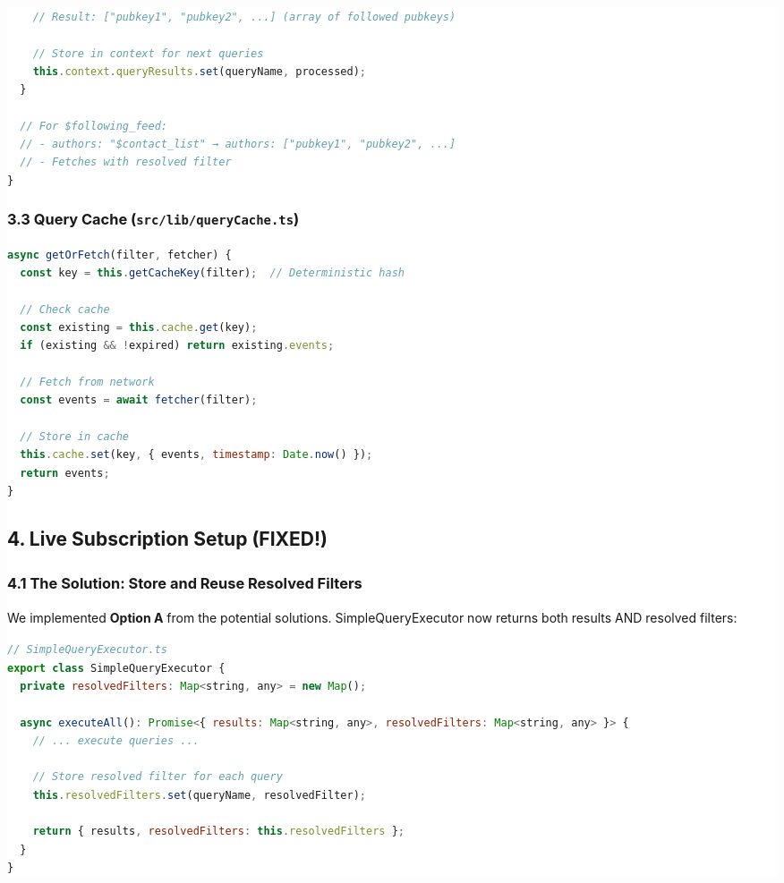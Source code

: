 ```javascript
    // Result: ["pubkey1", "pubkey2", ...] (array of followed pubkeys)
    
    // Store in context for next queries
    this.context.queryResults.set(queryName, processed);
  }
  
  // For $following_feed:
  // - authors: "$contact_list" → authors: ["pubkey1", "pubkey2", ...]
  // - Fetches with resolved filter
}
```

### 3.3 Query Cache (`src/lib/queryCache.ts`)

```javascript
async getOrFetch(filter, fetcher) {
  const key = this.getCacheKey(filter);  // Deterministic hash
  
  // Check cache
  const existing = this.cache.get(key);
  if (existing && !expired) return existing.events;
  
  // Fetch from network
  const events = await fetcher(filter);
  
  // Store in cache
  this.cache.set(key, { events, timestamp: Date.now() });
  return events;
}
```

## 4. Live Subscription Setup (FIXED!)

### 4.1 The Solution: Store and Reuse Resolved Filters

We implemented **Option A** from the potential solutions. SimpleQueryExecutor now returns both results AND resolved filters:

```javascript
// SimpleQueryExecutor.ts
export class SimpleQueryExecutor {
  private resolvedFilters: Map<string, any> = new Map();
  
  async executeAll(): Promise<{ results: Map<string, any>, resolvedFilters: Map<string, any> }> {
    // ... execute queries ...
    
    // Store resolved filter for each query
    this.resolvedFilters.set(queryName, resolvedFilter);
    
    return { results, resolvedFilters: this.resolvedFilters };
  }
}
```

